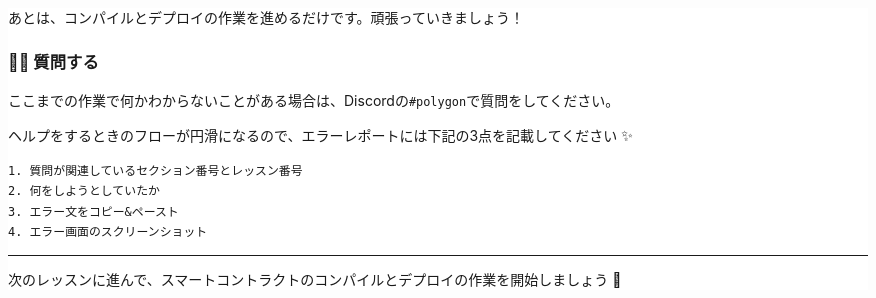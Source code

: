 あとは、コンパイルとデプロイの作業を進めるだけです。頑張っていきましょう！

### 🙋‍♂️ 質問する

ここまでの作業で何かわからないことがある場合は、Discordの`#polygon`で質問をしてください。

ヘルプをするときのフローが円滑になるので、エラーレポートには下記の3点を記載してください ✨

```
1. 質問が関連しているセクション番号とレッスン番号
2. 何をしようとしていたか
3. エラー文をコピー&ペースト
4. エラー画面のスクリーンショット
```

---

次のレッスンに進んで、スマートコントラクトのコンパイルとデプロイの作業を開始しましょう 🎉

